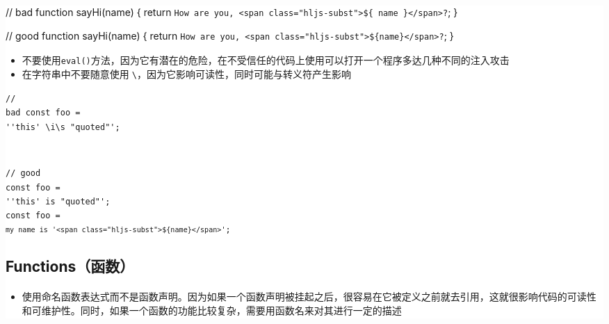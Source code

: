 <span class="hljs-comment">// bad</span>
<span class="hljs-function"><span class="hljs-keyword">function</span> <span class="hljs-title">sayHi</span>(<span class="hljs-params">name</span>) </span>{
  <span class="hljs-keyword">return</span> <span class="hljs-string">`How are you, <span class="hljs-subst">${ name }</span>?`</span>;
}

<span class="hljs-comment">// good</span>
<span class="hljs-function"><span class="hljs-keyword">function</span> <span class="hljs-title">sayHi</span>(<span class="hljs-params">name</span>) </span>{
  <span class="hljs-keyword">return</span> <span class="hljs-string">`How are you, <span class="hljs-subst">${name}</span>?`</span>;
}</code></pre>
<ul>
<li>不要使用<code>eval()</code>方法，因为它有潜在的危险，在不受信任的代码上使用可以打开一个程序多达几种不同的注入攻击</li>
<li>在字符串中不要随意使用 <code>\</code>，因为它影响可读性，同时可能与转义符产生影响</li>
</ul>
<div class="widget-codetool" style="display:none;">
      <div class="widget-codetool--inner">
      <span class="selectCode code-tool" data-toggle="tooltip" data-placement="top" title="" data-original-title="全选"></span>
      <span type="button" class="copyCode code-tool" data-toggle="tooltip" data-placement="top" data-clipboard-text="// bad
const foo = '\'this\' \i\s \&quot;quoted\&quot;';

// good
const foo = '\'this\' is &quot;quoted&quot;';
const foo = `my name is '${name}'`;" title="" data-original-title="复制"></span>
      <span type="button" class="saveToNote code-tool" data-toggle="tooltip" data-placement="top" title="" data-original-title="放进笔记"></span>
      </div>
      </div><pre class="javascript hljs"><code class="javascript"><span class="hljs-comment">// bad</span>
<span class="hljs-keyword">const</span> foo = <span class="hljs-string">'\'this\' \i\s \"quoted\"'</span>;

<span class="hljs-comment">// good</span>
<span class="hljs-keyword">const</span> foo = <span class="hljs-string">'\'this\' is "quoted"'</span>;
<span class="hljs-keyword">const</span> foo = <span class="hljs-string">`my name is '<span class="hljs-subst">${name}</span>'`</span>;</code></pre>
<h2 id="articleHeader7">Functions（函数）</h2>
<ul><li>使用命名函数表达式而不是函数声明。因为如果一个函数声明被挂起之后，很容易在它被定义之前就去引用，这就很影响代码的可读性和可维护性。同时，如果一个函数的功能比较复杂，需要用函数名来对其进行一定的描述</li></ul>
<div class="widget-codetool" style="display:none;">
      <div class="widget-codetool--inner">
      <span class="selectCode code-tool" data-toggle="tooltip" data-placement="top" title="" data-original-title="全选"></span>
      <span type="button" class="copyCode code-tool" data-toggle="tooltip" data-placement="top" data-clipboard-text="// bad
function foo() {
  // ...
}
